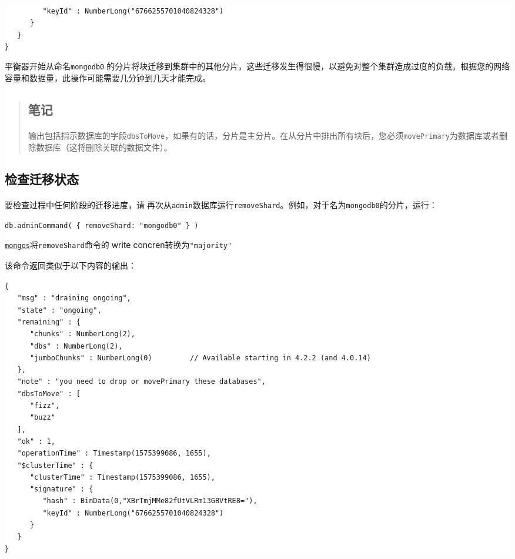 ```shell
         "keyId" : NumberLong("6766255701040824328")
      }
   }
}
```



平衡器开始从命名`mongodb0` 的分片将块迁移到集群中的其他分片。这些迁移发生得很慢，以避免对整个集群造成过度的负载。根据您的网络容量和数据量，此操作可能需要几分钟到几天才能完成。

>## 笔记
>
>输出包括指示数据库的字段`dbsToMove`，如果有的话，分片是主分片。在从分片中排出所有块后，您必须`movePrimary`为数据库或者删除数据库（这将删除关联的数据文件）。





## 检查迁移状态

要检查过程中任何阶段的迁移进度，请 再次从`admin`数据库运行`removeShard`。例如，对于名为`mongodb0`的分片，运行：

```shell
db.adminCommand( { removeShard: "mongodb0" } )
```



[`mongos`](https://www.mongodb.com/docs/manual/reference/program/mongos/#mongodb-binary-bin.mongos)将`removeShard`命令的 write concren转换为`"majority"`

该命令返回类似于以下内容的输出：

```shell
{
   "msg" : "draining ongoing",
   "state" : "ongoing",
   "remaining" : {
      "chunks" : NumberLong(2),
      "dbs" : NumberLong(2),
      "jumboChunks" : NumberLong(0)         // Available starting in 4.2.2 (and 4.0.14)
   },
   "note" : "you need to drop or movePrimary these databases",
   "dbsToMove" : [
      "fizz",
      "buzz"
   ],
   "ok" : 1,
   "operationTime" : Timestamp(1575399086, 1655),
   "$clusterTime" : {
      "clusterTime" : Timestamp(1575399086, 1655),
      "signature" : {
         "hash" : BinData(0,"XBrTmjMMe82fUtVLRm13GBVtRE8="),
         "keyId" : NumberLong("6766255701040824328")
      }
   }
}
```
